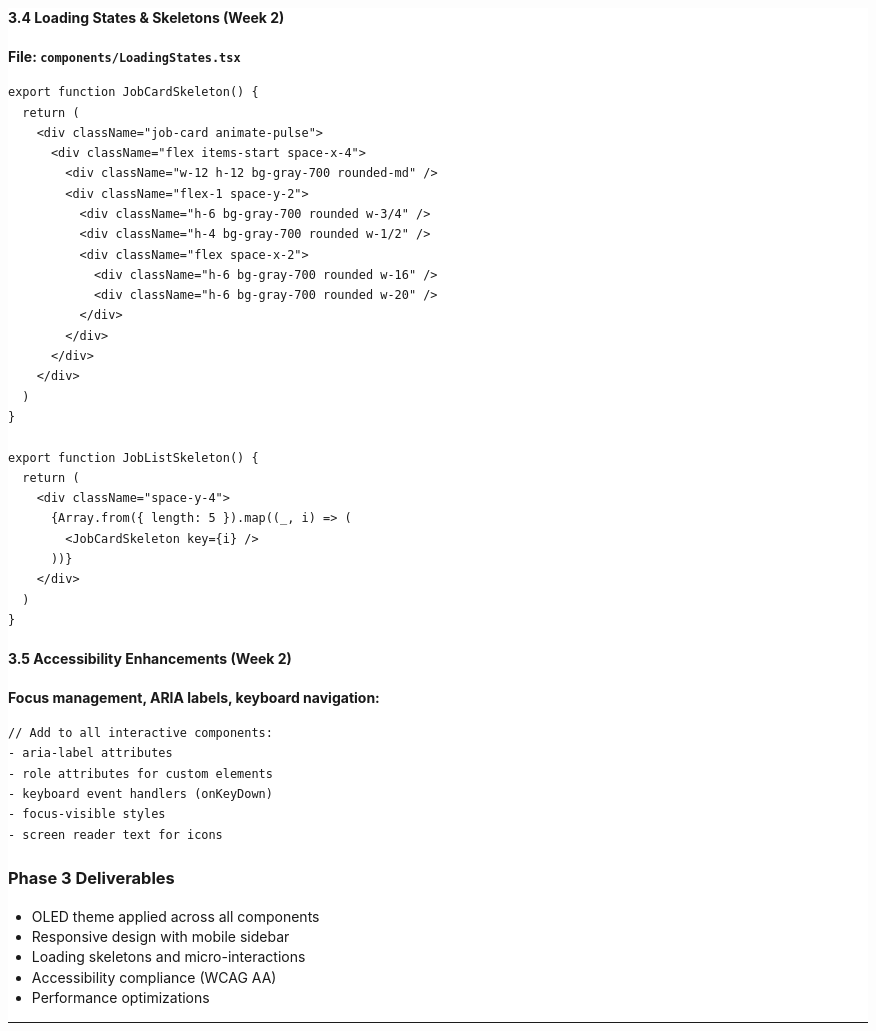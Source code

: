 #### 3.4 Loading States & Skeletons (Week 2)

**File: `components/LoadingStates.tsx`**
```tsx
export function JobCardSkeleton() {
  return (
    <div className="job-card animate-pulse">
      <div className="flex items-start space-x-4">
        <div className="w-12 h-12 bg-gray-700 rounded-md" />
        <div className="flex-1 space-y-2">
          <div className="h-6 bg-gray-700 rounded w-3/4" />
          <div className="h-4 bg-gray-700 rounded w-1/2" />
          <div className="flex space-x-2">
            <div className="h-6 bg-gray-700 rounded w-16" />
            <div className="h-6 bg-gray-700 rounded w-20" />
          </div>
        </div>
      </div>
    </div>
  )
}

export function JobListSkeleton() {
  return (
    <div className="space-y-4">
      {Array.from({ length: 5 }).map((_, i) => (
        <JobCardSkeleton key={i} />
      ))}
    </div>
  )
}
```

#### 3.5 Accessibility Enhancements (Week 2)

**Focus management, ARIA labels, keyboard navigation:**
```tsx
// Add to all interactive components:
- aria-label attributes
- role attributes for custom elements
- keyboard event handlers (onKeyDown)
- focus-visible styles
- screen reader text for icons
```

### Phase 3 Deliverables
- OLED theme applied across all components
- Responsive design with mobile sidebar
- Loading skeletons and micro-interactions
- Accessibility compliance (WCAG AA)
- Performance optimizations

---

